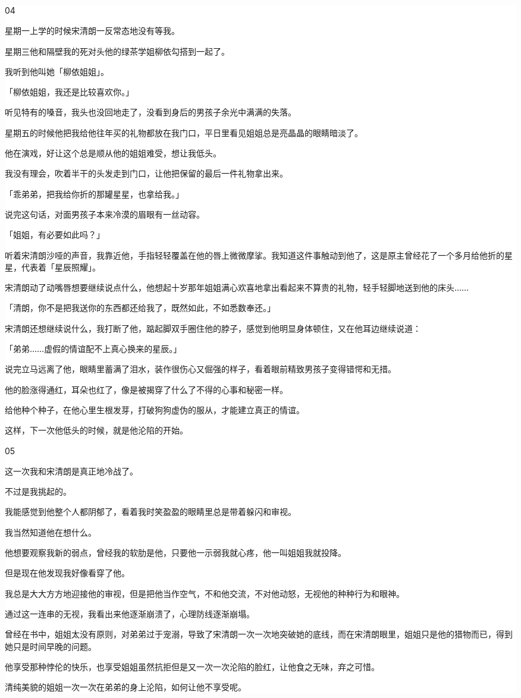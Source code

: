 04

星期一上学的时候宋清朗一反常态地没有等我。

星期三他和隔壁我的死对头他的绿茶学姐柳依勾搭到一起了。

我听到他叫她「柳依姐姐」。

「柳依姐姐，我还是比较喜欢你。」

听见特有的嗓音，我头也没回地走了，没看到身后的男孩子余光中满满的失落。

星期五的时候他把我给他往年买的礼物都放在我门口，平日里看见姐姐总是亮晶晶的眼睛暗淡了。

他在演戏，好让这个总是顺从他的姐姐难受，想让我低头。

我没有理会，吹着半干的头发走到门口，让他把保留的最后一件礼物拿出来。

「乖弟弟，把我给你折的那罐星星，也拿给我。」

说完这句话，对面男孩子本来冷漠的眉眼有一丝动容。

「姐姐，有必要如此吗？」

听着宋清朗沙哑的声音，我靠近他，手指轻轻覆盖在他的唇上微微摩挲。我知道这件事触动到他了，这是原主曾经花了一个多月给他折的星星，代表着「星辰照耀」。

宋清朗动了动嘴唇想要继续说点什么，他想起十岁那年姐姐满心欢喜地拿出看起来不算贵的礼物，轻手轻脚地送到他的床头……

「清朗，你不是把我送你的东西都还给我了，既然如此，不如悉数奉还。」

宋清朗还想继续说什么，我打断了他，踮起脚双手圈住他的脖子，感觉到他明显身体顿住，又在他耳边继续说道：

「弟弟……虚假的情谊配不上真心换来的星辰。」

说完立马远离了他，眼睛里蓄满了泪水，装作很伤心又倔强的样子，看着眼前精致男孩子变得错愕和无措。

他的脸涨得通红，耳朵也红了，像是被揭穿了什么了不得的心事和秘密一样。

给他种个种子，在他心里生根发芽，打破狗狗虚伪的服从，才能建立真正的情谊。

这样，下一次他低头的时候，就是他沦陷的开始。

05

这一次我和宋清朗是真正地冷战了。

不过是我挑起的。

我能感觉到他整个人都阴郁了，看着我时笑盈盈的眼睛里总是带着躲闪和审视。

我当然知道他在想什么。

他想要观察我新的弱点，曾经我的软肋是他，只要他一示弱我就心疼，他一叫姐姐我就投降。

但是现在他发现我好像看穿了他。

我总是大大方方地迎接他的审视，但是把他当作空气，不和他交流，不对他动怒，无视他的种种行为和眼神。

通过这一连串的无视，我看出来他逐渐崩溃了，心理防线逐渐崩塌。

曾经在书中，姐姐太没有原则，对弟弟过于宠溺，导致了宋清朗一次一次地突破她的底线，而在宋清朗眼里，姐姐只是他的猎物而已，得到她只是时间早晚的问题。

他享受那种悖伦的快乐，也享受姐姐虽然抗拒但是又一次一次沦陷的脸红，让他食之无味，弃之可惜。

清纯美貌的姐姐一次一次在弟弟的身上沦陷，如何让他不享受呢。
